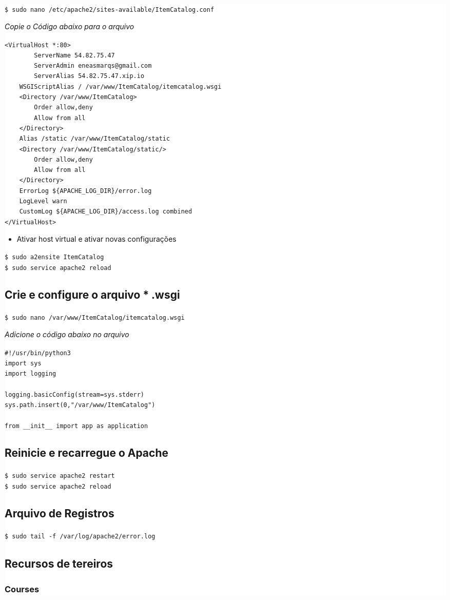 ```
$ sudo nano /etc/apache2/sites-available/ItemCatalog.conf
```
*Copie o Código abaixo para o arquivo*
```
<VirtualHost *:80>
        ServerName 54.82.75.47
        ServerAdmin eneasmarqs@gmail.com
        ServerAlias 54.82.75.47.xip.io
	WSGIScriptAlias / /var/www/ItemCatalog/itemcatalog.wsgi
	<Directory /var/www/ItemCatalog>
		Order allow,deny
		Allow from all
	</Directory>
	Alias /static /var/www/ItemCatalog/static
	<Directory /var/www/ItemCatalog/static/>
		Order allow,deny
		Allow from all
	</Directory>
	ErrorLog ${APACHE_LOG_DIR}/error.log
	LogLevel warn
	CustomLog ${APACHE_LOG_DIR}/access.log combined
</VirtualHost>
```
- Ativar host virtual e ativar novas configurações
```
$ sudo a2ensite ItemCatalog
$ sudo service apache2 reload
```
## Crie e configure o arquivo * .wsgi
```
$ sudo nano /var/www/ItemCatalog/itemcatalog.wsgi
```
*Adicione o código abaixo no arquivo*
```
#!/usr/bin/python3
import sys
import logging

logging.basicConfig(stream=sys.stderr)
sys.path.insert(0,"/var/www/ItemCatalog")

from __init__ import app as application
```
## Reinicie e recarregue o Apache
```
$ sudo service apache2 restart
$ sudo service apache2 reload
```
## Arquivo de Registros
```
$ sudo tail -f /var/log/apache2/error.log 
```
## Recursos de tereiros
### Courses
